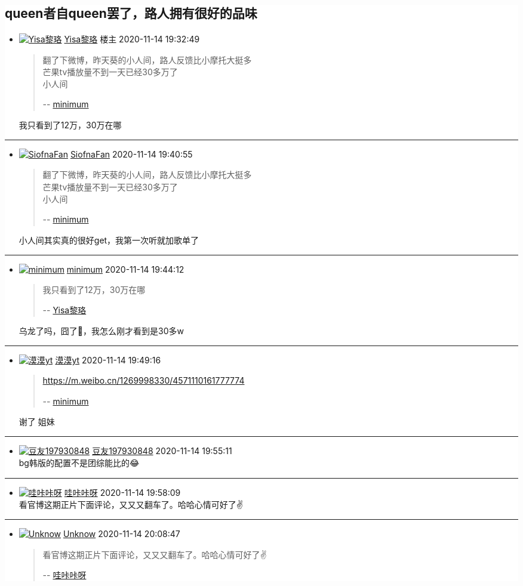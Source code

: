   queen者自queen罢了，路人拥有很好的品味  
---
* [![Yisa黎珞](../../image/icon/u217273308-1.jpg)](https://www.douban.com/people/217273308/)    [Yisa黎珞](https://www.douban.com/people/217273308/)    楼主    2020-11-14 19:32:49  
  >翻了下微博，昨天葵的小人间，路人反馈比小摩托大挺多  
  >芒果tv播放量不到一天已经30多万了  
  >小人间  
  >
  >-- [minimum](https://www.douban.com/people/218236166/)  
  
  我只看到了12万，30万在哪  
---
* [![SiofnaFan](../../image/icon/u180076918-2.jpg)](https://www.douban.com/people/180076918/)    [SiofnaFan](https://www.douban.com/people/180076918/)    2020-11-14 19:40:55  
  >翻了下微博，昨天葵的小人间，路人反馈比小摩托大挺多  
  >芒果tv播放量不到一天已经30多万了  
  >小人间  
  >
  >-- [minimum](https://www.douban.com/people/218236166/)  
  
  小人间其实真的很好get，我第一次听就加歌单了  
---
* [![minimum](../../image/icon/u218236166-1.jpg)](https://www.douban.com/people/218236166/)    [minimum](https://www.douban.com/people/218236166/)    2020-11-14 19:44:12  
  >我只看到了12万，30万在哪  
  >
  >-- [Yisa黎珞](https://www.douban.com/people/217273308/)  
  
  乌龙了吗，囧了🙈，我怎么刚才看到是30多w  
---
* [![漠漠yt](../../image/icon/u223048792-1.jpg)](https://www.douban.com/people/223048792/)    [漠漠yt](https://www.douban.com/people/223048792/)    2020-11-14 19:49:16  
  >https://m.weibo.cn/1269998330/4571110161777774  
  >
  >-- [minimum](https://www.douban.com/people/218236166/)  
  
  谢了 姐妹  
---
* [![豆友197930848](../../image/icon/u197930848-1.jpg)](https://www.douban.com/people/197930848/)    [豆友197930848](https://www.douban.com/people/197930848/)    2020-11-14 19:55:11  
  bg韩版的配置不是团综能比的😂  
---
* [![哇咔咔呀](../../image/icon/u213342632-5.jpg)](https://www.douban.com/people/213342632/)    [哇咔咔呀](https://www.douban.com/people/213342632/)    2020-11-14 19:58:09  
  看官博这期正片下面评论，又又又翻车了。哈哈心情可好了✌️  
---
* [![Unknow](../../image/icon/u219306324-4.jpg)](https://www.douban.com/people/219306324/)    [Unknow](https://www.douban.com/people/219306324/)    2020-11-14 20:08:47  
  >看官博这期正片下面评论，又又又翻车了。哈哈心情可好了✌️  
  >
  >-- [哇咔咔呀](https://www.douban.com/people/213342632/)  
  